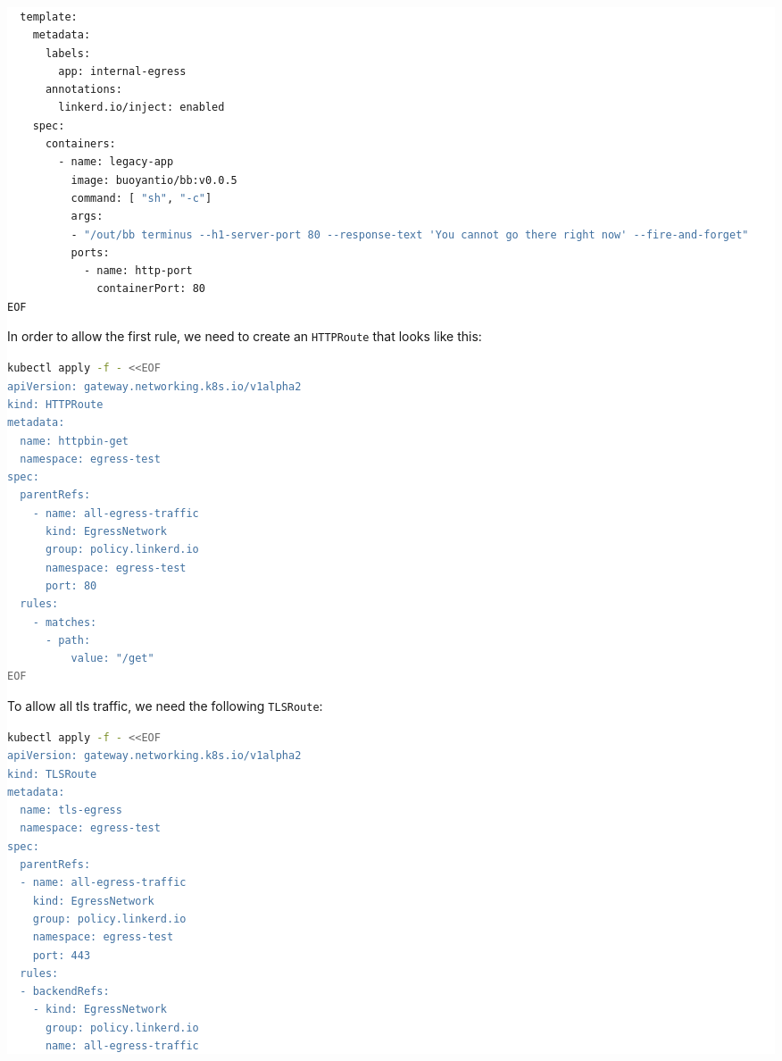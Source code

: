 ```bash
  template:
    metadata:
      labels:
        app: internal-egress
      annotations:
        linkerd.io/inject: enabled
    spec:
      containers:
        - name: legacy-app
          image: buoyantio/bb:v0.0.5
          command: [ "sh", "-c"]
          args:
          - "/out/bb terminus --h1-server-port 80 --response-text 'You cannot go there right now' --fire-and-forget"
          ports:
            - name: http-port
              containerPort: 80
EOF
```

In order to allow the first rule, we need to create an `HTTPRoute` that looks
like this:

```bash
kubectl apply -f - <<EOF
apiVersion: gateway.networking.k8s.io/v1alpha2
kind: HTTPRoute
metadata:
  name: httpbin-get
  namespace: egress-test
spec:
  parentRefs:
    - name: all-egress-traffic
      kind: EgressNetwork
      group: policy.linkerd.io
      namespace: egress-test
      port: 80
  rules:
    - matches:
      - path:
          value: "/get"
EOF
```

To allow all tls traffic, we need the following `TLSRoute`:

```bash
kubectl apply -f - <<EOF
apiVersion: gateway.networking.k8s.io/v1alpha2
kind: TLSRoute
metadata:
  name: tls-egress
  namespace: egress-test
spec:
  parentRefs:
  - name: all-egress-traffic
    kind: EgressNetwork
    group: policy.linkerd.io
    namespace: egress-test
    port: 443
  rules:
  - backendRefs:
    - kind: EgressNetwork
      group: policy.linkerd.io
      name: all-egress-traffic
```